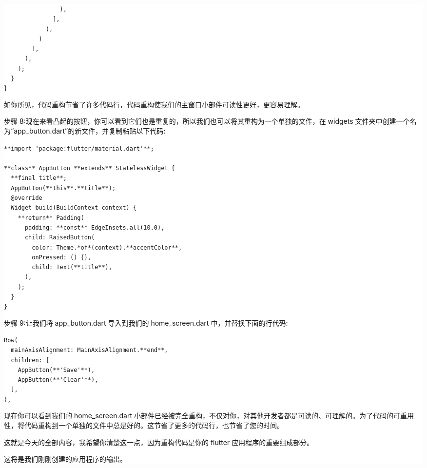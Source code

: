 ```
                ),
              ],
            ),
          )
        ],
      ),
    );
  }
}
```

如你所见，代码重构节省了许多代码行，代码重构使我们的主窗口小部件可读性更好，更容易理解。

步骤 8:现在来看凸起的按钮，你可以看到它们也是重复的，所以我们也可以将其重构为一个单独的文件，在 widgets 文件夹中创建一个名为“app_button.dart”的新文件，并复制粘贴以下代码:

```
**import 'package:flutter/material.dart'**;

**class** AppButton **extends** StatelessWidget {
  **final title**;
  AppButton(**this**.**title**);
  @override
  Widget build(BuildContext context) {
    **return** Padding(
      padding: **const** EdgeInsets.all(10.0),
      child: RaisedButton(
        color: Theme.*of*(context).**accentColor**,
        onPressed: () {},
        child: Text(**title**),
      ),
    );
  }
}
```

步骤 9:让我们将 app_button.dart 导入到我们的 home_screen.dart 中，并替换下面的行代码:

```
Row(
  mainAxisAlignment: MainAxisAlignment.**end**,
  children: [
    AppButton(**'Save'**),
    AppButton(**'Clear'**),
  ],
),
```

现在你可以看到我们的 home_screen.dart 小部件已经被完全重构，不仅对你，对其他开发者都是可读的、可理解的。为了代码的可重用性，将代码重构到一个单独的文件中总是好的。这节省了更多的代码行，也节省了您的时间。

这就是今天的全部内容，我希望你清楚这一点，因为重构代码是你的 flutter 应用程序的重要组成部分。

这将是我们刚刚创建的应用程序的输出。
